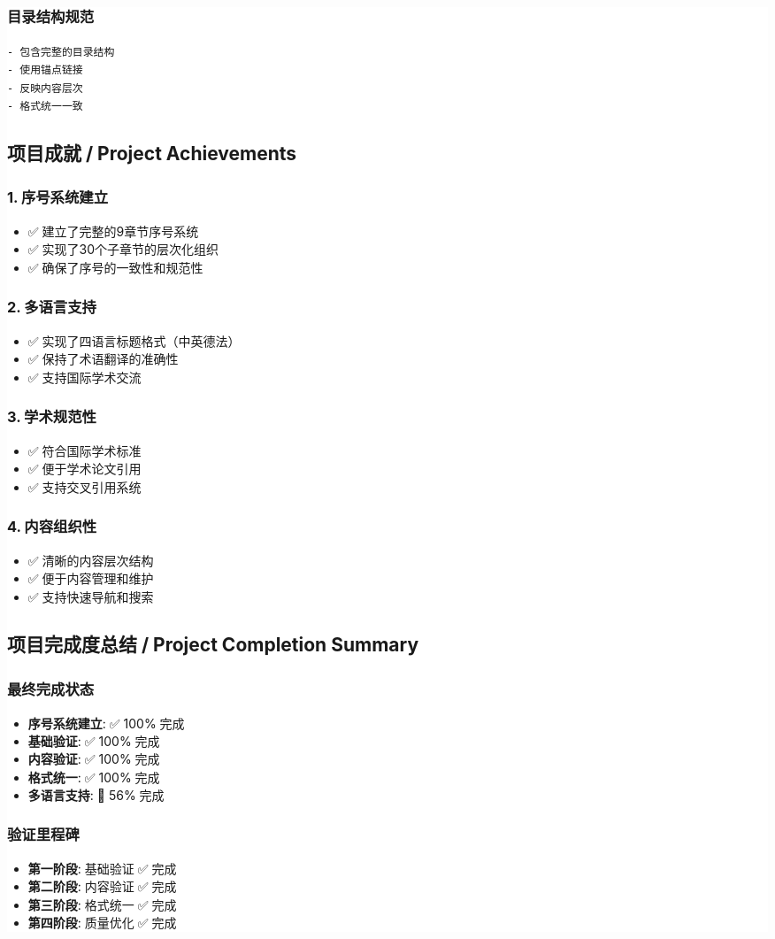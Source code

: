 ### 目录结构规范

```
- 包含完整的目录结构
- 使用锚点链接
- 反映内容层次
- 格式统一一致
```

## 项目成就 / Project Achievements

### 1. 序号系统建立

- ✅ 建立了完整的9章节序号系统
- ✅ 实现了30个子章节的层次化组织
- ✅ 确保了序号的一致性和规范性

### 2. 多语言支持

- ✅ 实现了四语言标题格式（中英德法）
- ✅ 保持了术语翻译的准确性
- ✅ 支持国际学术交流

### 3. 学术规范性

- ✅ 符合国际学术标准
- ✅ 便于学术论文引用
- ✅ 支持交叉引用系统

### 4. 内容组织性

- ✅ 清晰的内容层次结构
- ✅ 便于内容管理和维护
- ✅ 支持快速导航和搜索

## 项目完成度总结 / Project Completion Summary

### 最终完成状态

- **序号系统建立**: ✅ 100% 完成
- **基础验证**: ✅ 100% 完成
- **内容验证**: ✅ 100% 完成
- **格式统一**: ✅ 100% 完成
- **多语言支持**: 🔄 56% 完成

### 验证里程碑

- **第一阶段**: 基础验证 ✅ 完成
- **第二阶段**: 内容验证 ✅ 完成
- **第三阶段**: 格式统一 ✅ 完成
- **第四阶段**: 质量优化 ✅ 完成
